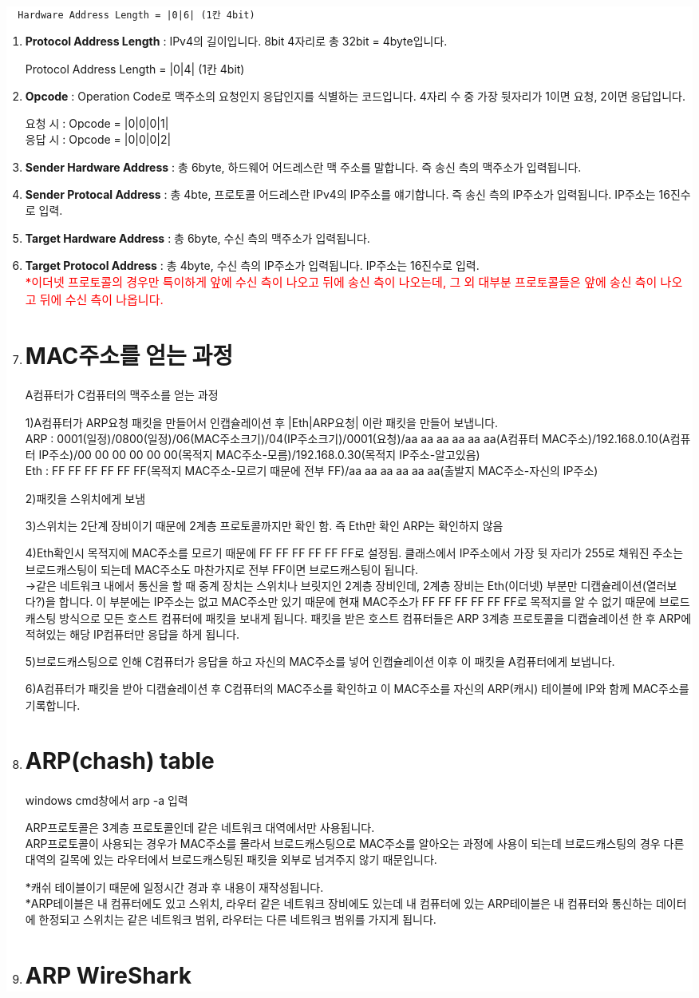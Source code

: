      Hardware Address Length = |0|6| (1칸 4bit)   
   
   1. __Protocol Address Length__ : IPv4의 길이입니다. 8bit 4자리로 총 32bit = 4byte입니다.   
   
      Protocol Address Length = |0|4| (1칸 4bit)   

   1. __Opcode__ : Operation Code로 맥주소의 요청인지 응답인지를 식별하는 코드입니다. 4자리 수 중 가장 뒷자리가 1이면 요청, 2이면 응답입니다.   

      요청 시 : Opcode = |0|0|0|1|   
      응답 시 : Opcode = |0|0|0|2|      
   
   1. __Sender Hardware Address__ : 총 6byte, 하드웨어 어드레스란 맥 주소를 말합니다. 즉 송신 측의 맥주소가 입력됩니다.

   1. __Sender Protocal Address__ : 총 4bte, 프로토콜 어드레스란 IPv4의 IP주소를 얘기합니다. 즉 송신 측의 IP주소가 입력됩니다. IP주소는 16진수로 입력.

   2. __Target Hardware Address__ : 총 6byte, 수신 측의 맥주소가 입력됩니다.

   2. __Target Protocol Address__ : 총 4byte, 수신 측의 IP주소가 입력됩니다. IP주소는 16진수로 입력.  
   <span style="color:red;font-size:15px">*이더넷 프로토콜의 경우만 특이하게 앞에 수신 측이 나오고 뒤에 송신 측이 나오는데, 그 외 대부분 프로토콜들은 앞에 송신 측이 나오고 뒤에 수신 측이 나옵니다.</span>   

1. # MAC주소를 얻는 과정
   A컴퓨터가 C컴퓨터의 맥주소를 얻는 과정   

   1)A컴퓨터가 ARP요청 패킷을 만들어서 인캡슐레이션 후 |Eth|ARP요청| 이란 패킷을 만들어 보냅니다.      
   ARP : 0001(일정)/0800(일정)/06(MAC주소크기)/04(IP주소크기)/0001(요청)/aa aa aa aa aa aa(A컴퓨터 MAC주소)/192.168.0.10(A컴퓨터 IP주소)/00 00 00 00 00 00(목적지 MAC주소-모름)/192.168.0.30(목적지 IP주소-알고있음)    
   Eth : FF FF FF FF FF FF(목적지 MAC주소-모르기 때문에 전부 FF)/aa aa aa aa aa aa(출발지 MAC주소-자신의 IP주소)   

   2)패킷을 스위치에게 보냄   

   3)스위치는 2단계 장비이기 때문에 2계층 프로토콜까지만 확인 함. 즉 Eth만 확인 ARP는 확인하지 않음   

   4)Eth확인시 목적지에 MAC주소를 모르기 때문에 FF FF FF FF FF FF로 설정됨. 클래스에서 IP주소에서 가장 뒷 자리가 255로 채워진 주소는 브로드캐스팅이 되는데 MAC주소도 마찬가지로 전부 FF이면 브로드캐스팅이 됩니다.   
   →같은 네트워크 내에서 통신을 할 때 중계 장치는 스위치나 브릿지인 2계층 장비인데, 2계층 장비는 Eth(이더넷) 부분만 디캡슐레이션(열러보다?)을 합니다. 이 부분에는 IP주소는 없고 MAC주소만 있기 때문에 현재 MAC주소가 FF FF FF FF FF FF로 목적지를 알 수 없기 때문에 브로드캐스팅 방식으로 모든 호스트 컴퓨터에 패킷을 보내게 됩니다. 패킷을 받은 호스트 컴퓨터들은 ARP 3계층 프로토콜을 디캡슐레이션 한 후 ARP에 적혀있는 해당 IP컴퓨터만 응답을 하게 됩니다.

   5)브로드캐스팅으로 인해 C컴퓨터가 응답을 하고 자신의 MAC주소를 넣어 인캡슐레이션 이후 이 패킷을 A컴퓨터에게 보냅니다.   

   6)A컴퓨터가 패킷을 받아 디캡슐레이션 후 C컴퓨터의 MAC주소를 확인하고 이 MAC주소를 자신의 ARP(캐시) 테이블에 IP와 함께 MAC주소를 기록합니다.    

1. # ARP(chash) table
   windows cmd창에서 arp -a 입력

   ARP프로토콜은 3계층 프로토콜인데 같은 네트워크 대역에서만 사용됩니다.   
   ARP프로토콜이 사용되는 경우가 MAC주소를 몰라서 브로드캐스팅으로 MAC주소를 알아오는 과정에 사용이 되는데 브로드캐스팅의 경우 다른 대역의 길목에 있는 라우터에서 브로드캐스팅된 패킷을 외부로 넘겨주지 않기 때문입니다.
 
   *캐쉬 테이블이기 때문에 일정시간 경과 후 내용이 재작성됩니다.   
   *ARP테이블은 내 컴퓨터에도 있고 스위치, 라우터 같은 네트워크 장비에도 있는데 내 컴퓨터에 있는 ARP테이블은 내 컴퓨터와 통신하는 데이터에 한정되고 스위치는 같은 네트워크 범위, 라우터는 다른 네트워크 범위를 가지게 됩니다.   

1. # ARP WireShark